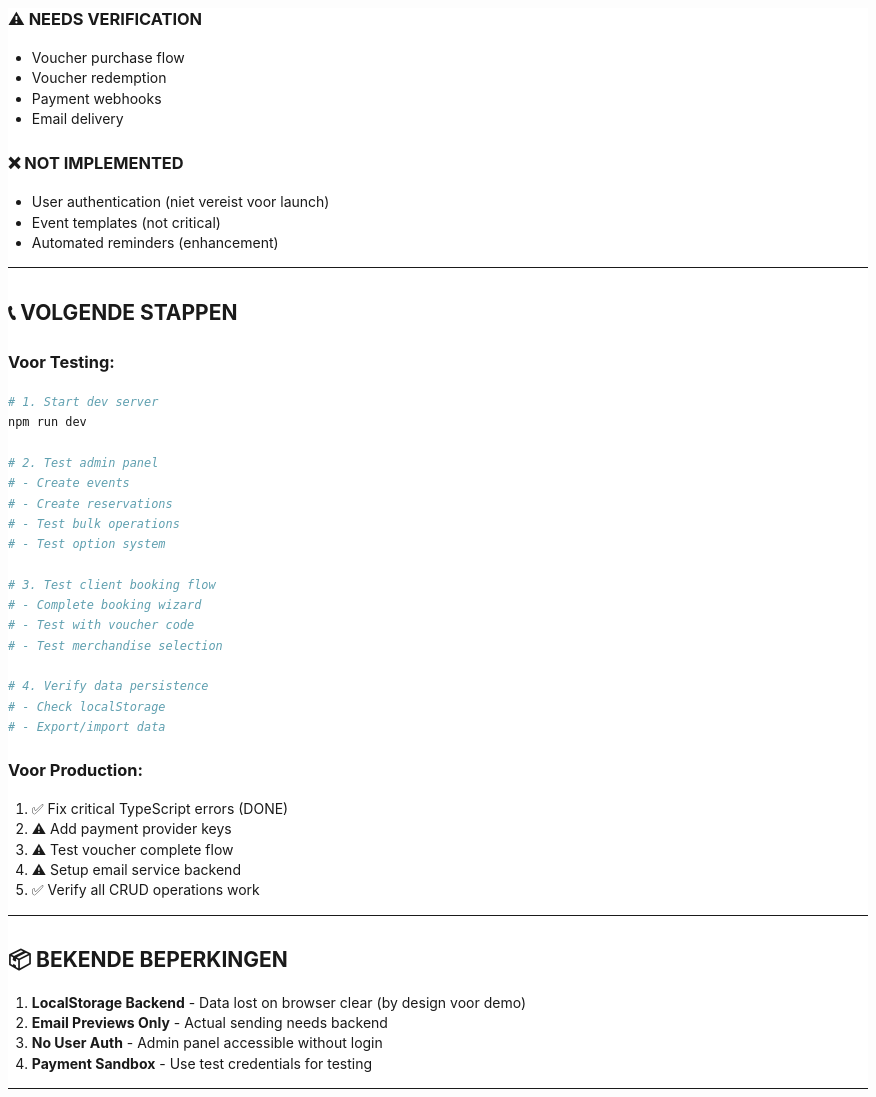 ### ⚠️ NEEDS VERIFICATION
- Voucher purchase flow
- Voucher redemption
- Payment webhooks
- Email delivery

### ❌ NOT IMPLEMENTED
- User authentication (niet vereist voor launch)
- Event templates (not critical)
- Automated reminders (enhancement)

---

## 📞 VOLGENDE STAPPEN

### Voor Testing:
```bash
# 1. Start dev server
npm run dev

# 2. Test admin panel
# - Create events
# - Create reservations
# - Test bulk operations
# - Test option system

# 3. Test client booking flow
# - Complete booking wizard
# - Test with voucher code
# - Test merchandise selection

# 4. Verify data persistence
# - Check localStorage
# - Export/import data
```

### Voor Production:
1. ✅ Fix critical TypeScript errors (DONE)
2. ⚠️ Add payment provider keys
3. ⚠️ Test voucher complete flow
4. ⚠️ Setup email service backend
5. ✅ Verify all CRUD operations work

---

## 📦 BEKENDE BEPERKINGEN

1. **LocalStorage Backend** - Data lost on browser clear (by design voor demo)
2. **Email Previews Only** - Actual sending needs backend
3. **No User Auth** - Admin panel accessible without login
4. **Payment Sandbox** - Use test credentials for testing

---